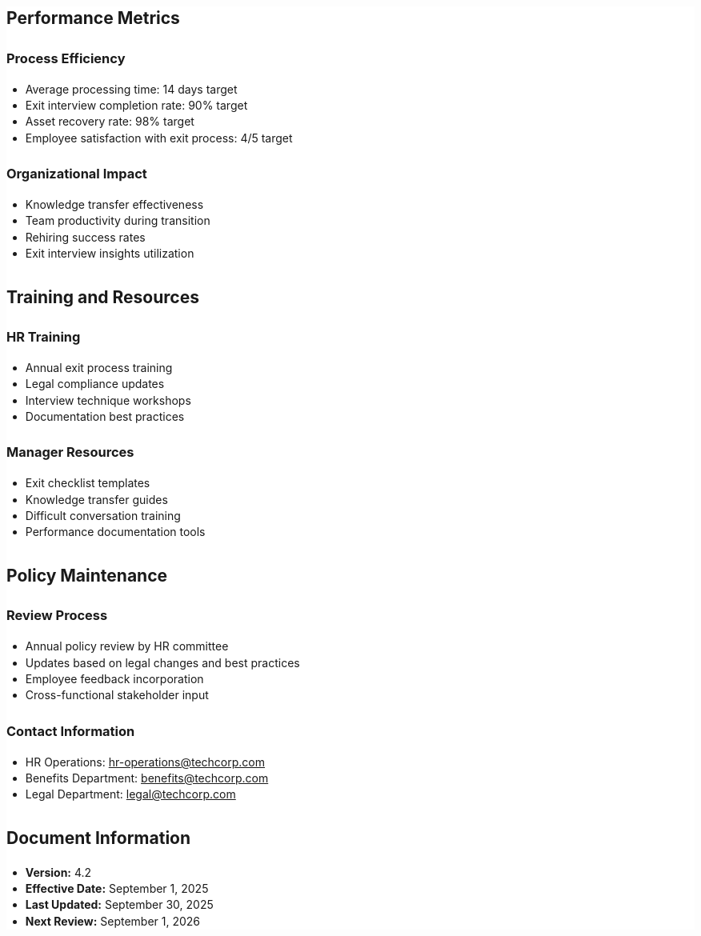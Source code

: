 ## Performance Metrics

### Process Efficiency
- Average processing time: 14 days target
- Exit interview completion rate: 90% target
- Asset recovery rate: 98% target
- Employee satisfaction with exit process: 4/5 target

### Organizational Impact
- Knowledge transfer effectiveness
- Team productivity during transition
- Rehiring success rates
- Exit interview insights utilization

## Training and Resources

### HR Training
- Annual exit process training
- Legal compliance updates
- Interview technique workshops
- Documentation best practices

### Manager Resources
- Exit checklist templates
- Knowledge transfer guides
- Difficult conversation training
- Performance documentation tools

## Policy Maintenance

### Review Process
- Annual policy review by HR committee
- Updates based on legal changes and best practices
- Employee feedback incorporation
- Cross-functional stakeholder input

### Contact Information
- HR Operations: hr-operations@techcorp.com
- Benefits Department: benefits@techcorp.com
- Legal Department: legal@techcorp.com

## Document Information
- **Version:** 4.2
- **Effective Date:** September 1, 2025
- **Last Updated:** September 30, 2025
- **Next Review:** September 1, 2026

